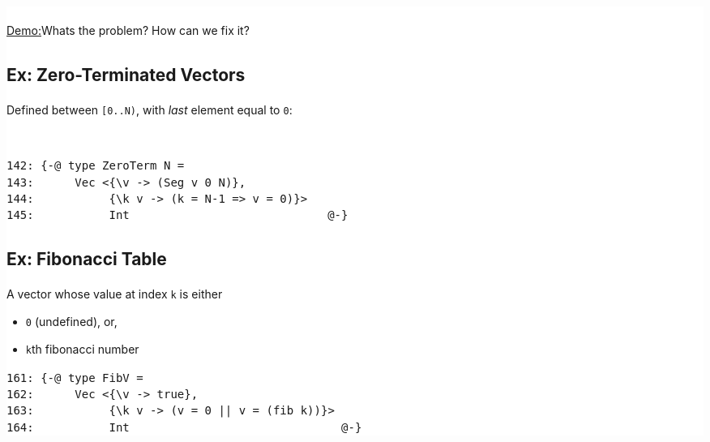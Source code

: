 <br>

<div class="fragment">
<a href="https://liquidhaskell.goto.ucsd.edu/index.html#?demo=Array.hs" target="_blank">Demo:</a>Whats the problem? How can we fix it?
</div>

Ex: Zero-Terminated Vectors
---------------------------

Defined between `[0..N)`, with *last* element equal to `0`:

<br>

<div class="fragment">


<pre><span class=hs-linenum>142: </span><span class='hs-keyword'>{-@</span> <span class='hs-keyword'>type</span> <span class='hs-conid'>ZeroTerm</span> <span class='hs-conid'>N</span> <span class='hs-keyglyph'>=</span>
<span class=hs-linenum>143: </span>     <span class='hs-conid'>Vec</span> <span class='hs-varop'>&lt;</span><span class='hs-layout'>{</span><span class='hs-keyglyph'>\</span><span class='hs-varid'>v</span> <span class='hs-keyglyph'>-&gt;</span> <span class='hs-layout'>(</span><span class='hs-conid'>Seg</span> <span class='hs-varid'>v</span> <span class='hs-num'>0</span> <span class='hs-conid'>N</span><span class='hs-layout'>)</span><span class='hs-layout'>}</span><span class='hs-layout'>,</span>
<span class=hs-linenum>144: </span>          <span class='hs-layout'>{</span><span class='hs-keyglyph'>\</span><span class='hs-varid'>k</span> <span class='hs-varid'>v</span> <span class='hs-keyglyph'>-&gt;</span> <span class='hs-layout'>(</span><span class='hs-varid'>k</span> <span class='hs-keyglyph'>=</span> <span class='hs-conid'>N</span><span class='hs-comment'>-</span><span class='hs-num'>1</span> <span class='hs-keyglyph'>=&gt;</span> <span class='hs-varid'>v</span> <span class='hs-keyglyph'>=</span> <span class='hs-num'>0</span><span class='hs-layout'>)</span><span class='hs-layout'>}</span><span class='hs-varop'>&gt;</span>
<span class=hs-linenum>145: </span>          <span class='hs-conid'>Int</span>                             <span class='hs-keyword'>@-}</span>
</pre>

</div>


Ex: Fibonacci Table
-------------------

A vector whose value at index `k` is either

- `0` (undefined), or,

- `k`th fibonacci number


<pre><span class=hs-linenum>161: </span><span class='hs-keyword'>{-@</span> <span class='hs-keyword'>type</span> <span class='hs-conid'>FibV</span> <span class='hs-keyglyph'>=</span>
<span class=hs-linenum>162: </span>     <span class='hs-conid'>Vec</span> <span class='hs-varop'>&lt;</span><span class='hs-layout'>{</span><span class='hs-keyglyph'>\</span><span class='hs-varid'>v</span> <span class='hs-keyglyph'>-&gt;</span> <span class='hs-varid'>true</span><span class='hs-layout'>}</span><span class='hs-layout'>,</span>
<span class=hs-linenum>163: </span>          <span class='hs-layout'>{</span><span class='hs-keyglyph'>\</span><span class='hs-varid'>k</span> <span class='hs-varid'>v</span> <span class='hs-keyglyph'>-&gt;</span> <span class='hs-layout'>(</span><span class='hs-varid'>v</span> <span class='hs-keyglyph'>=</span> <span class='hs-num'>0</span> <span class='hs-varop'>||</span> <span class='hs-varid'>v</span> <span class='hs-keyglyph'>=</span> <span class='hs-layout'>(</span><span class='hs-varid'>fib</span> <span class='hs-varid'>k</span><span class='hs-layout'>)</span><span class='hs-layout'>)</span><span class='hs-layout'>}</span><span class='hs-varop'>&gt;</span>
<span class=hs-linenum>164: </span>          <span class='hs-conid'>Int</span>                               <span class='hs-keyword'>@-}</span>
</pre>
